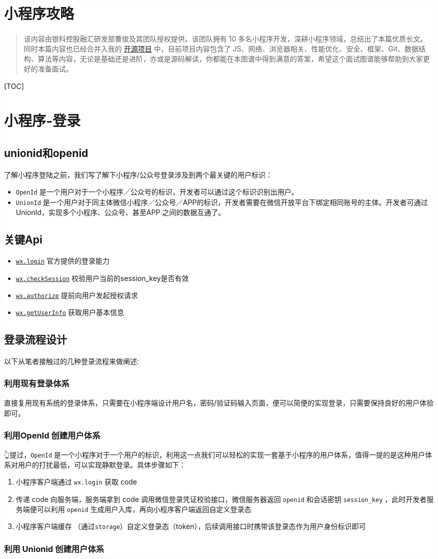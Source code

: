 # 小程序攻略

> 该内容由银科控股融汇研发部曹俊及其团队授权提供。该团队拥有 10 多名小程序开发，深耕小程序领域，总结出了本篇优质长文。同时本篇内容也已经合并入我的 [开源项目](https://link.juejin.im?target=https%3A%2F%2Fgithub.com%2FInterviewMap%2FCS-Interview-Knowledge-Map) 中，目前项目内容包含了 JS、网络、浏览器相关、性能优化、安全、框架、Git、数据结构、算法等内容，无论是基础还是进阶，亦或是源码解读，你都能在本图谱中得到满意的答案，希望这个面试图谱能够帮助到大家更好的准备面试。

[TOC]

小程序-登录
======

unionid和openid
--------------

了解小程序登陆之前，我们写了解下小程序/公众号登录涉及到两个最关键的用户标识：

*   `OpenId` 是一个用户对于一个小程序／公众号的标识，开发者可以通过这个标识识别出用户。
*   `UnionId` 是一个用户对于同主体微信小程序／公众号／APP的标识，开发者需要在微信开放平台下绑定相同账号的主体。开发者可通过UnionId，实现多个小程序、公众号、甚至APP 之间的数据互通了。

关键Api
-----

*   [`wx.login`](https://link.juejin.im?target=https%3A%2F%2Fdevelopers.weixin.qq.com%2Fminiprogram%2Fdev%2Fapi%2Fapi-login.html) 官方提供的登录能力

*   [`wx.checkSession`](https://link.juejin.im?target=https%3A%2F%2Fdevelopers.weixin.qq.com%2Fminiprogram%2Fdev%2Fapi%2Fsignature.html%23wxchecksessionobject) 校验用户当前的session_key是否有效

*   [`wx.authorize`](https://link.juejin.im?target=https%3A%2F%2Fdevelopers.weixin.qq.com%2Fminiprogram%2Fdev%2Fapi%2Fauthorize.html) 提前向用户发起授权请求

*   [`wx.getUserInfo`](https://link.juejin.im?target=https%3A%2F%2Fdevelopers.weixin.qq.com%2Fminiprogram%2Fdev%2Fapi%2Fapi-login.html) 获取用户基本信息


登录流程设计
------

以下从笔者接触过的几种登录流程来做阐述:

### 利用现有登录体系

直接复用现有系统的登录体系，只需要在小程序端设计用户名，密码/验证码输入页面，便可以简便的实现登录，只需要保持良好的用户体验即可。

### 利用OpenId 创建用户体系

👆提过，`OpenId` 是一个小程序对于一个用户的标识，利用这一点我们可以轻松的实现一套基于小程序的用户体系，值得一提的是这种用户体系对用户的打扰最低，可以实现静默登录。具体步骤如下：

1.  小程序客户端通过 `wx.login` 获取 code

2.  传递 code 向服务端，服务端拿到 code 调用微信登录凭证校验接口，微信服务器返回 `openid` 和会话密钥 `session_key` ，此时开发者服务端便可以利用 `openid` 生成用户入库，再向小程序客户端返回自定义登录态

3.  小程序客户端缓存 （通过`storage`）自定义登录态（token），后续调用接口时携带该登录态作为用户身份标识即可


### 利用 Unionid 创建用户体系
